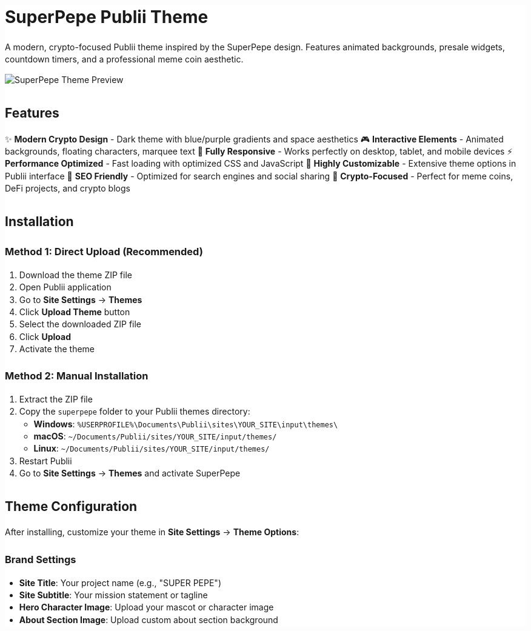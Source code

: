 # SuperPepe Publii Theme

A modern, crypto-focused Publii theme inspired by the SuperPepe design. Features animated backgrounds, presale widgets, countdown timers, and a professional meme coin aesthetic.

![SuperPepe Theme Preview](https://via.placeholder.com/800x400/000000/ffffff?text=SuperPepe+Theme)

## Features

✨ **Modern Crypto Design** - Dark theme with blue/purple gradients and space aesthetics
🎮 **Interactive Elements** - Animated backgrounds, floating characters, marquee text
📱 **Fully Responsive** - Works perfectly on desktop, tablet, and mobile devices
⚡ **Performance Optimized** - Fast loading with optimized CSS and JavaScript
🎨 **Highly Customizable** - Extensive theme options in Publii interface
📝 **SEO Friendly** - Optimized for search engines and social sharing
🎯 **Crypto-Focused** - Perfect for meme coins, DeFi projects, and crypto blogs

## Installation

### Method 1: Direct Upload (Recommended)

1. Download the theme ZIP file
2. Open Publii application
3. Go to **Site Settings** → **Themes**
4. Click **Upload Theme** button
5. Select the downloaded ZIP file
6. Click **Upload**
7. Activate the theme

### Method 2: Manual Installation

1. Extract the ZIP file
2. Copy the `superpepe` folder to your Publii themes directory:
   - **Windows**: `%USERPROFILE%\Documents\Publii\sites\YOUR_SITE\input\themes\`
   - **macOS**: `~/Documents/Publii/sites/YOUR_SITE/input/themes/`
   - **Linux**: `~/Documents/Publii/sites/YOUR_SITE/input/themes/`
3. Restart Publii
4. Go to **Site Settings** → **Themes** and activate SuperPepe

## Theme Configuration

After installing, customize your theme in **Site Settings** → **Theme Options**:

### Brand Settings
- **Site Title**: Your project name (e.g., "SUPER PEPE")
- **Site Subtitle**: Your mission statement or tagline
- **Hero Character Image**: Upload your mascot or character image
- **About Section Image**: Upload custom about section background
